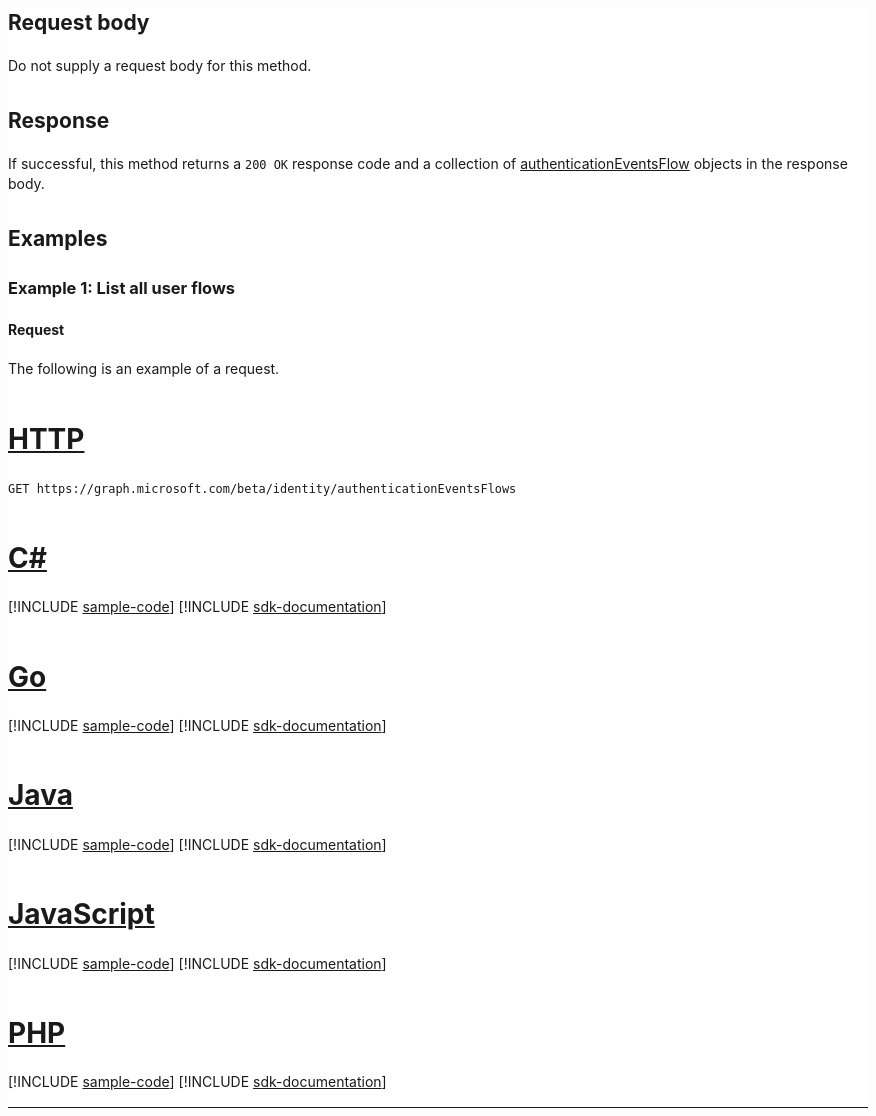 ## Request body
Do not supply a request body for this method.

## Response

If successful, this method returns a `200 OK` response code and a collection of [authenticationEventsFlow](../resources/authenticationeventsflow.md) objects in the response body.

## Examples

### Example 1: List all user flows

#### Request
The following is an example of a request.
# [HTTP](#tab/http)

``` http
GET https://graph.microsoft.com/beta/identity/authenticationEventsFlows
```

# [C#](#tab/csharp)
[!INCLUDE [sample-code](../includes/snippets/csharp/list-authenticationeventsflow-csharp-snippets.md)]
[!INCLUDE [sdk-documentation](../includes/snippets/snippets-sdk-documentation-link.md)]

# [Go](#tab/go)
[!INCLUDE [sample-code](../includes/snippets/go/list-authenticationeventsflow-go-snippets.md)]
[!INCLUDE [sdk-documentation](../includes/snippets/snippets-sdk-documentation-link.md)]

# [Java](#tab/java)
[!INCLUDE [sample-code](../includes/snippets/java/list-authenticationeventsflow-java-snippets.md)]
[!INCLUDE [sdk-documentation](../includes/snippets/snippets-sdk-documentation-link.md)]

# [JavaScript](#tab/javascript)
[!INCLUDE [sample-code](../includes/snippets/javascript/list-authenticationeventsflow-javascript-snippets.md)]
[!INCLUDE [sdk-documentation](../includes/snippets/snippets-sdk-documentation-link.md)]

# [PHP](#tab/php)
[!INCLUDE [sample-code](../includes/snippets/php/list-authenticationeventsflow-php-snippets.md)]
[!INCLUDE [sdk-documentation](../includes/snippets/snippets-sdk-documentation-link.md)]

---
